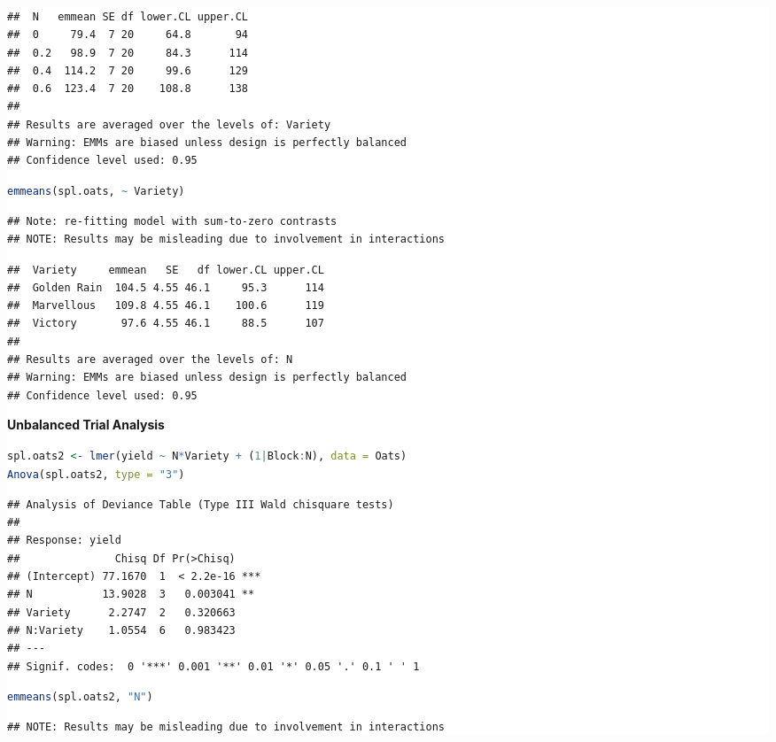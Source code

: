 ```
##  N   emmean SE df lower.CL upper.CL
##  0     79.4  7 20     64.8       94
##  0.2   98.9  7 20     84.3      114
##  0.4  114.2  7 20     99.6      129
##  0.6  123.4  7 20    108.8      138
## 
## Results are averaged over the levels of: Variety 
## Warning: EMMs are biased unless design is perfectly balanced 
## Confidence level used: 0.95
```

```r
emmeans(spl.oats, ~ Variety) 
```

```
## Note: re-fitting model with sum-to-zero contrasts
## NOTE: Results may be misleading due to involvement in interactions
```

```
##  Variety     emmean   SE   df lower.CL upper.CL
##  Golden Rain  104.5 4.55 46.1     95.3      114
##  Marvellous   109.8 4.55 46.1    100.6      119
##  Victory       97.6 4.55 46.1     88.5      107
## 
## Results are averaged over the levels of: N 
## Warning: EMMs are biased unless design is perfectly balanced 
## Confidence level used: 0.95
```

**Unbalanced Trial Analysis**  


```r
spl.oats2 <- lmer(yield ~ N*Variety + (1|Block:N), data = Oats) 
Anova(spl.oats2, type = "3")
```

```
## Analysis of Deviance Table (Type III Wald chisquare tests)
## 
## Response: yield
##               Chisq Df Pr(>Chisq)    
## (Intercept) 77.1670  1  < 2.2e-16 ***
## N           13.9028  3   0.003041 ** 
## Variety      2.2747  2   0.320663    
## N:Variety    1.0554  6   0.983423    
## ---
## Signif. codes:  0 '***' 0.001 '**' 0.01 '*' 0.05 '.' 0.1 ' ' 1
```

```r
emmeans(spl.oats2, "N") 
```

```
## NOTE: Results may be misleading due to involvement in interactions
```
